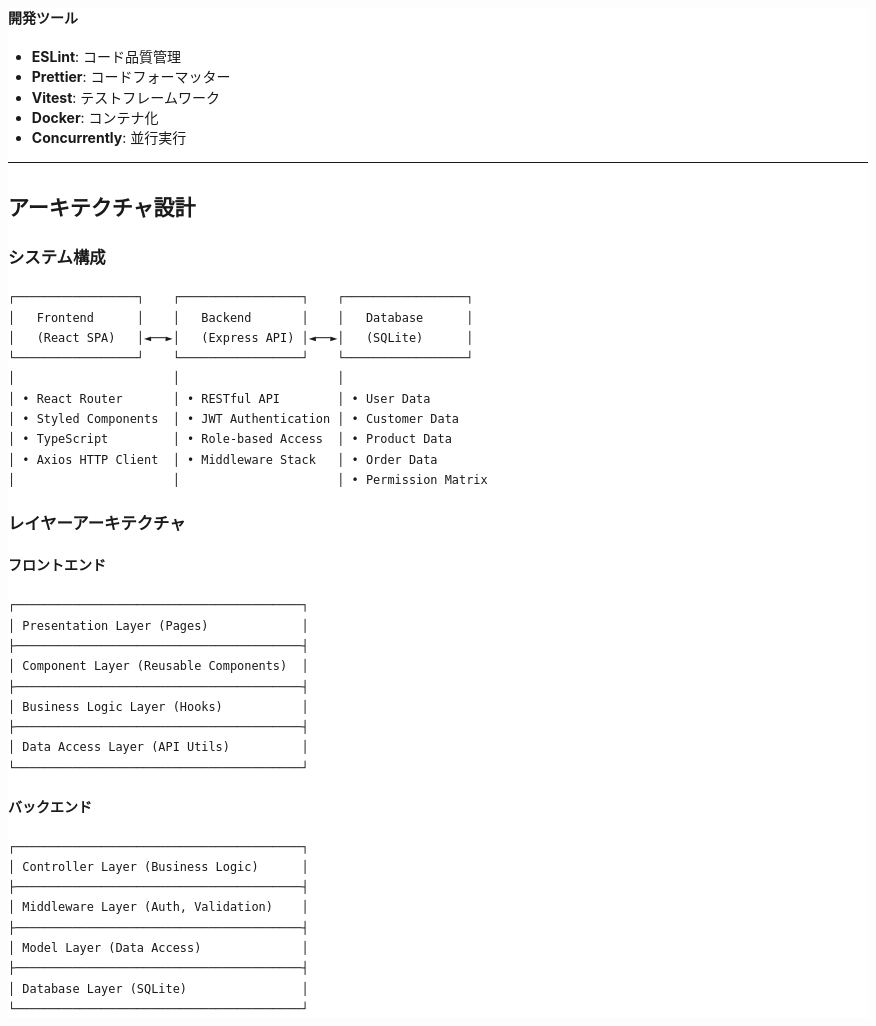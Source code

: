 #### 開発ツール
- **ESLint**: コード品質管理
- **Prettier**: コードフォーマッター
- **Vitest**: テストフレームワーク
- **Docker**: コンテナ化
- **Concurrently**: 並行実行

---

## アーキテクチャ設計

### システム構成

```
┌─────────────────┐    ┌─────────────────┐    ┌─────────────────┐
│   Frontend      │    │   Backend       │    │   Database      │
│   (React SPA)   │◄──►│   (Express API) │◄──►│   (SQLite)      │
└─────────────────┘    └─────────────────┘    └─────────────────┘
│                      │                      │
│ • React Router       │ • RESTful API        │ • User Data
│ • Styled Components  │ • JWT Authentication │ • Customer Data
│ • TypeScript         │ • Role-based Access  │ • Product Data
│ • Axios HTTP Client  │ • Middleware Stack   │ • Order Data
│                      │                      │ • Permission Matrix
```

### レイヤーアーキテクチャ

#### フロントエンド
```
┌────────────────────────────────────────┐
│ Presentation Layer (Pages)             │
├────────────────────────────────────────┤
│ Component Layer (Reusable Components)  │
├────────────────────────────────────────┤
│ Business Logic Layer (Hooks)           │
├────────────────────────────────────────┤
│ Data Access Layer (API Utils)          │
└────────────────────────────────────────┘
```

#### バックエンド
```
┌────────────────────────────────────────┐
│ Controller Layer (Business Logic)      │
├────────────────────────────────────────┤
│ Middleware Layer (Auth, Validation)    │
├────────────────────────────────────────┤
│ Model Layer (Data Access)              │
├────────────────────────────────────────┤
│ Database Layer (SQLite)                │
└────────────────────────────────────────┘
```
